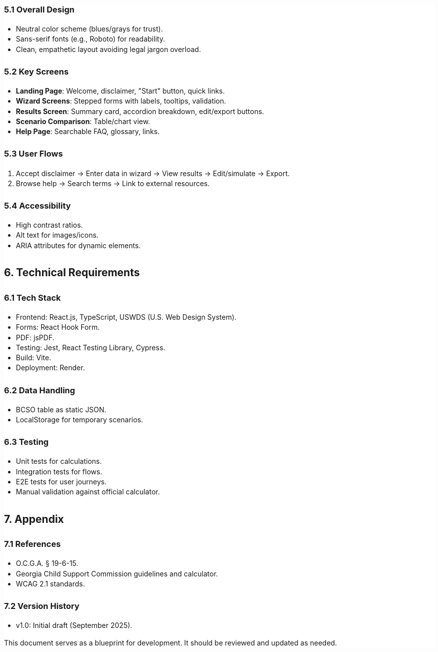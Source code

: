 ### 5.1 Overall Design

- Neutral color scheme (blues/grays for trust).
- Sans-serif fonts (e.g., Roboto) for readability.
- Clean, empathetic layout avoiding legal jargon overload.

### 5.2 Key Screens

- **Landing Page**: Welcome, disclaimer, "Start" button, quick links.
- **Wizard Screens**: Stepped forms with labels, tooltips, validation.
- **Results Screen**: Summary card, accordion breakdown, edit/export buttons.
- **Scenario Comparison**: Table/chart view.
- **Help Page**: Searchable FAQ, glossary, links.

### 5.3 User Flows

1. Accept disclaimer → Enter data in wizard → View results → Edit/simulate → Export.
2. Browse help → Search terms → Link to external resources.

### 5.4 Accessibility

- High contrast ratios.
- Alt text for images/icons.
- ARIA attributes for dynamic elements.

## 6. Technical Requirements

### 6.1 Tech Stack

- Frontend: React.js, TypeScript, USWDS (U.S. Web Design System).
- Forms: React Hook Form.
- PDF: jsPDF.
- Testing: Jest, React Testing Library, Cypress.
- Build: Vite.
- Deployment: Render.

### 6.2 Data Handling

- BCSO table as static JSON.
- LocalStorage for temporary scenarios.

### 6.3 Testing

- Unit tests for calculations.
- Integration tests for flows.
- E2E tests for user journeys.
- Manual validation against official calculator.

## 7. Appendix

### 7.1 References

- O.C.G.A. § 19-6-15.
- Georgia Child Support Commission guidelines and calculator.
- WCAG 2.1 standards.

### 7.2 Version History

- v1.0: Initial draft (September 2025).

This document serves as a blueprint for development. It should be reviewed and updated as needed.
